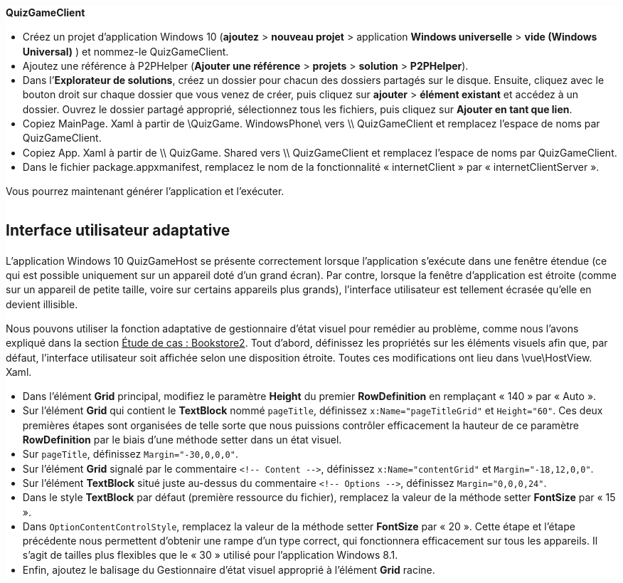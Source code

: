 **QuizGameClient**

-   Créez un projet d’application Windows 10 (**ajoutez** &gt; **nouveau projet** &gt; application **Windows universelle** &gt; **vide (Windows Universal)** ) et nommez-le QuizGameClient.
-   Ajoutez une référence à P2PHelper (**Ajouter une référence** &gt; **projets** &gt; **solution** &gt; **P2PHelper**).
-   Dans l’**Explorateur de solutions**, créez un dossier pour chacun des dossiers partagés sur le disque. Ensuite, cliquez avec le bouton droit sur chaque dossier que vous venez de créer, puis cliquez sur **ajouter** &gt; **élément existant** et accédez à un dossier. Ouvrez le dossier partagé approprié, sélectionnez tous les fichiers, puis cliquez sur **Ajouter en tant que lien**.
-   Copiez MainPage. Xaml à partir de \\QuizGame. WindowsPhone\\ vers \\\\ QuizGameClient et remplacez l’espace de noms par QuizGameClient.
-   Copiez App. Xaml à partir de \\\\ QuizGame. Shared vers \\\\ QuizGameClient et remplacez l’espace de noms par QuizGameClient.
-   Dans le fichier package.appxmanifest, remplacez le nom de la fonctionnalité « internetClient » par « internetClientServer ».

Vous pourrez maintenant générer l’application et l’exécuter.

## <a name="adaptive-ui"></a>Interface utilisateur adaptative

L’application Windows 10 QuizGameHost se présente correctement lorsque l’application s’exécute dans une fenêtre étendue (ce qui est possible uniquement sur un appareil doté d’un grand écran). Par contre, lorsque la fenêtre d’application est étroite (comme sur un appareil de petite taille, voire sur certains appareils plus grands), l’interface utilisateur est tellement écrasée qu’elle en devient illisible.

Nous pouvons utiliser la fonction adaptative de gestionnaire d’état visuel pour remédier au problème, comme nous l’avons expliqué dans la section [Étude de cas : Bookstore2](w8x-to-uwp-case-study-bookstore2.md). Tout d’abord, définissez les propriétés sur les éléments visuels afin que, par défaut, l’interface utilisateur soit affichée selon une disposition étroite. Toutes ces modifications ont lieu dans \\vue\\HostView. Xaml.

-   Dans l’élément **Grid** principal, modifiez le paramètre **Height** du premier **RowDefinition** en remplaçant « 140 » par « Auto ».
-   Sur l’élément **Grid** qui contient le **TextBlock** nommé `pageTitle`, définissez `x:Name="pageTitleGrid"` et `Height="60"`. Ces deux premières étapes sont organisées de telle sorte que nous puissions contrôler efficacement la hauteur de ce paramètre **RowDefinition** par le biais d’une méthode setter dans un état visuel.
-   Sur `pageTitle`, définissez `Margin="-30,0,0,0"`.
-   Sur l’élément **Grid** signalé par le commentaire `<!-- Content -->`, définissez `x:Name="contentGrid"` et `Margin="-18,12,0,0"`.
-   Sur l’élément **TextBlock** situé juste au-dessus du commentaire `<!-- Options -->`, définissez `Margin="0,0,0,24"`.
-   Dans le style **TextBlock** par défaut (première ressource du fichier), remplacez la valeur de la méthode setter **FontSize** par « 15 ».
-   Dans `OptionContentControlStyle`, remplacez la valeur de la méthode setter **FontSize** par « 20 ». Cette étape et l’étape précédente nous permettent d’obtenir une rampe d’un type correct, qui fonctionnera efficacement sur tous les appareils. Il s’agit de tailles plus flexibles que le « 30 » utilisé pour l’application Windows 8.1.
-   Enfin, ajoutez le balisage du Gestionnaire d’état visuel approprié à l’élément **Grid** racine.
